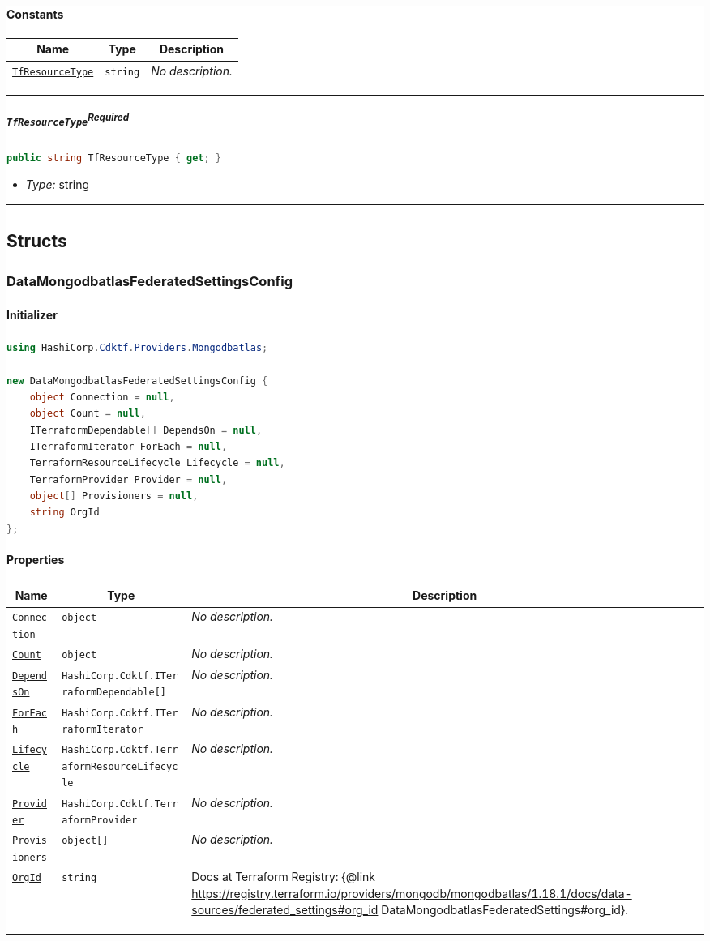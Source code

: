#### Constants <a name="Constants" id="Constants"></a>

| **Name** | **Type** | **Description** |
| --- | --- | --- |
| <code><a href="#@cdktf/provider-mongodbatlas.dataMongodbatlasFederatedSettings.DataMongodbatlasFederatedSettings.property.tfResourceType">TfResourceType</a></code> | <code>string</code> | *No description.* |

---

##### `TfResourceType`<sup>Required</sup> <a name="TfResourceType" id="@cdktf/provider-mongodbatlas.dataMongodbatlasFederatedSettings.DataMongodbatlasFederatedSettings.property.tfResourceType"></a>

```csharp
public string TfResourceType { get; }
```

- *Type:* string

---

## Structs <a name="Structs" id="Structs"></a>

### DataMongodbatlasFederatedSettingsConfig <a name="DataMongodbatlasFederatedSettingsConfig" id="@cdktf/provider-mongodbatlas.dataMongodbatlasFederatedSettings.DataMongodbatlasFederatedSettingsConfig"></a>

#### Initializer <a name="Initializer" id="@cdktf/provider-mongodbatlas.dataMongodbatlasFederatedSettings.DataMongodbatlasFederatedSettingsConfig.Initializer"></a>

```csharp
using HashiCorp.Cdktf.Providers.Mongodbatlas;

new DataMongodbatlasFederatedSettingsConfig {
    object Connection = null,
    object Count = null,
    ITerraformDependable[] DependsOn = null,
    ITerraformIterator ForEach = null,
    TerraformResourceLifecycle Lifecycle = null,
    TerraformProvider Provider = null,
    object[] Provisioners = null,
    string OrgId
};
```

#### Properties <a name="Properties" id="Properties"></a>

| **Name** | **Type** | **Description** |
| --- | --- | --- |
| <code><a href="#@cdktf/provider-mongodbatlas.dataMongodbatlasFederatedSettings.DataMongodbatlasFederatedSettingsConfig.property.connection">Connection</a></code> | <code>object</code> | *No description.* |
| <code><a href="#@cdktf/provider-mongodbatlas.dataMongodbatlasFederatedSettings.DataMongodbatlasFederatedSettingsConfig.property.count">Count</a></code> | <code>object</code> | *No description.* |
| <code><a href="#@cdktf/provider-mongodbatlas.dataMongodbatlasFederatedSettings.DataMongodbatlasFederatedSettingsConfig.property.dependsOn">DependsOn</a></code> | <code>HashiCorp.Cdktf.ITerraformDependable[]</code> | *No description.* |
| <code><a href="#@cdktf/provider-mongodbatlas.dataMongodbatlasFederatedSettings.DataMongodbatlasFederatedSettingsConfig.property.forEach">ForEach</a></code> | <code>HashiCorp.Cdktf.ITerraformIterator</code> | *No description.* |
| <code><a href="#@cdktf/provider-mongodbatlas.dataMongodbatlasFederatedSettings.DataMongodbatlasFederatedSettingsConfig.property.lifecycle">Lifecycle</a></code> | <code>HashiCorp.Cdktf.TerraformResourceLifecycle</code> | *No description.* |
| <code><a href="#@cdktf/provider-mongodbatlas.dataMongodbatlasFederatedSettings.DataMongodbatlasFederatedSettingsConfig.property.provider">Provider</a></code> | <code>HashiCorp.Cdktf.TerraformProvider</code> | *No description.* |
| <code><a href="#@cdktf/provider-mongodbatlas.dataMongodbatlasFederatedSettings.DataMongodbatlasFederatedSettingsConfig.property.provisioners">Provisioners</a></code> | <code>object[]</code> | *No description.* |
| <code><a href="#@cdktf/provider-mongodbatlas.dataMongodbatlasFederatedSettings.DataMongodbatlasFederatedSettingsConfig.property.orgId">OrgId</a></code> | <code>string</code> | Docs at Terraform Registry: {@link https://registry.terraform.io/providers/mongodb/mongodbatlas/1.18.1/docs/data-sources/federated_settings#org_id DataMongodbatlasFederatedSettings#org_id}. |

---